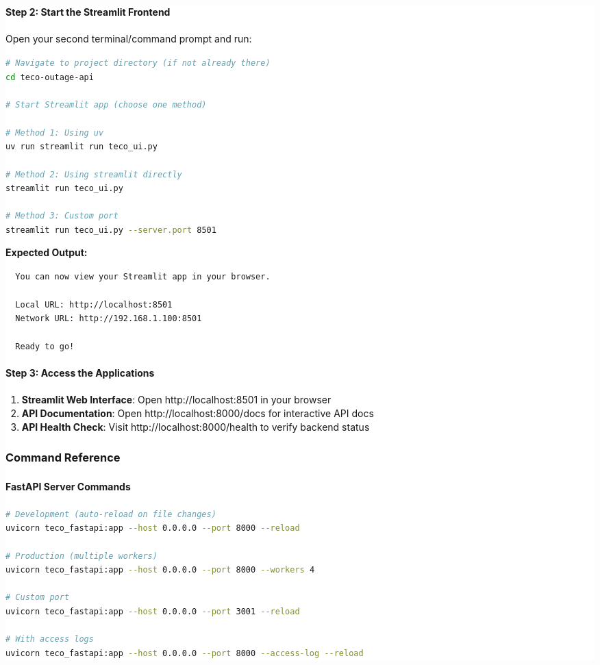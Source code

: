 #### Step 2: Start the Streamlit Frontend

Open your second terminal/command prompt and run:

```bash
# Navigate to project directory (if not already there)
cd teco-outage-api

# Start Streamlit app (choose one method)

# Method 1: Using uv
uv run streamlit run teco_ui.py

# Method 2: Using streamlit directly
streamlit run teco_ui.py

# Method 3: Custom port
streamlit run teco_ui.py --server.port 8501
```

**Expected Output:**

```
  You can now view your Streamlit app in your browser.

  Local URL: http://localhost:8501
  Network URL: http://192.168.1.100:8501

  Ready to go!
```

#### Step 3: Access the Applications

1. **Streamlit Web Interface**: Open http://localhost:8501 in your browser
2. **API Documentation**: Open http://localhost:8000/docs for interactive API docs
3. **API Health Check**: Visit http://localhost:8000/health to verify backend status

### Command Reference

#### FastAPI Server Commands

```bash
# Development (auto-reload on file changes)
uvicorn teco_fastapi:app --host 0.0.0.0 --port 8000 --reload

# Production (multiple workers)
uvicorn teco_fastapi:app --host 0.0.0.0 --port 8000 --workers 4

# Custom port
uvicorn teco_fastapi:app --host 0.0.0.0 --port 3001 --reload

# With access logs
uvicorn teco_fastapi:app --host 0.0.0.0 --port 8000 --access-log --reload
```
